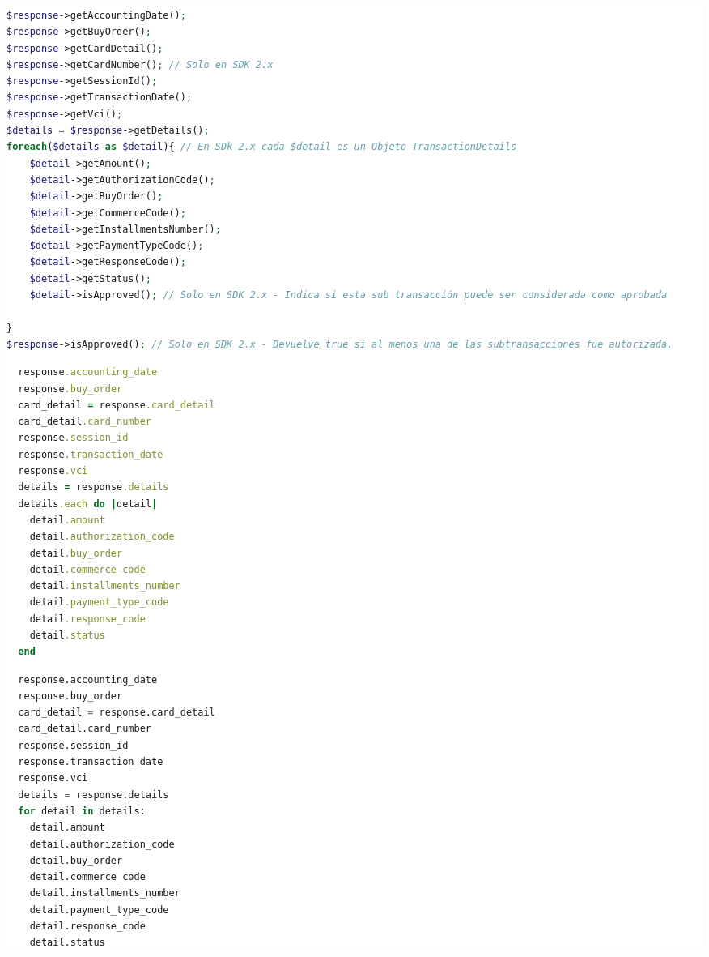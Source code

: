 ```php
$response->getAccountingDate();
$response->getBuyOrder();
$response->getCardDetail();
$response->getCardNumber(); // Solo en SDK 2.x
$response->getSessionId();
$response->getTransactionDate();
$response->getVci();
$details = $response->getDetails();
foreach($details as $detail){ // En SDk 2.x cada $detail es un Objeto TransactionDetails
    $detail->getAmount();
    $detail->getAuthorizationCode();
    $detail->getBuyOrder();
    $detail->getCommerceCode();
    $detail->getInstallmentsNumber();
    $detail->getPaymentTypeCode();
    $detail->getResponseCode();
    $detail->getStatus();
    $detail->isApproved(); // Solo en SDK 2.x - Indica si esta sub transacción puede ser considerada como aprobada

}
$response->isApproved(); // Solo en SDK 2.x - Devuelve true si al menos una de las subtransacciones fue autorizada.
```

```ruby
  response.accounting_date
  response.buy_order
  card_detail = response.card_detail
  card_detail.card_number
  response.session_id
  response.transaction_date
  response.vci
  details = response.details
  details.each do |detail|
    detail.amount
    detail.authorization_code
    detail.buy_order
    detail.commerce_code
    detail.installments_number
    detail.payment_type_code
    detail.response_code
    detail.status
  end
```

```python
  response.accounting_date
  response.buy_order
  card_detail = response.card_detail
  card_detail.card_number
  response.session_id
  response.transaction_date
  response.vci
  details = response.details
  for detail in details:
    detail.amount
    detail.authorization_code
    detail.buy_order
    detail.commerce_code
    detail.installments_number
    detail.payment_type_code
    detail.response_code
    detail.status
```
